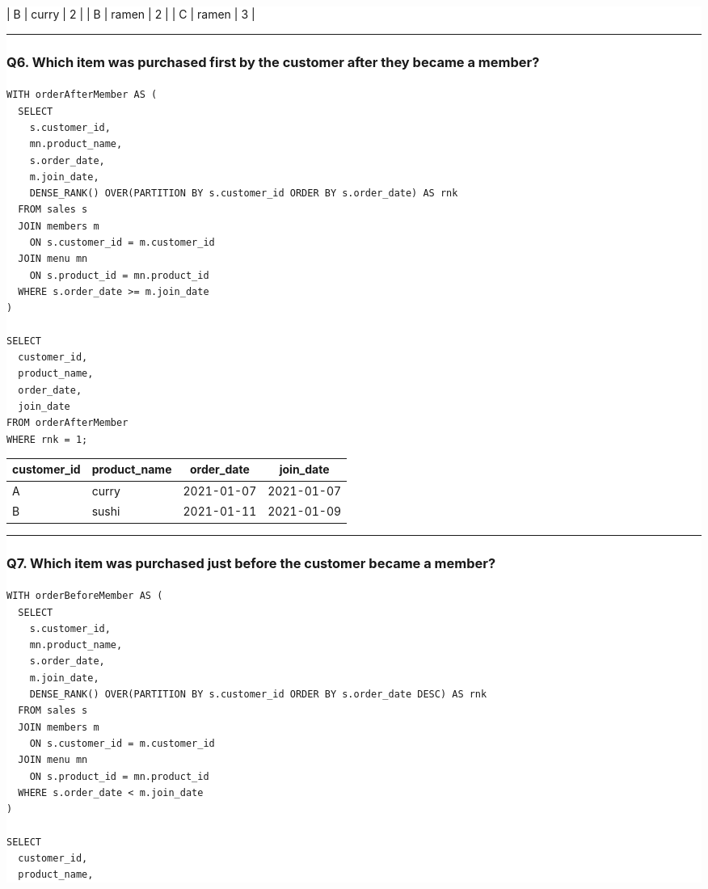 | B           | curry        | 2          |
| B           | ramen        | 2          |
| C           | ramen        | 3          |
  
  
---
### Q6. Which item was purchased first by the customer after they became a member?
```TSQL
WITH orderAfterMember AS (
  SELECT 
    s.customer_id,
    mn.product_name,
    s.order_date,
    m.join_date,
    DENSE_RANK() OVER(PARTITION BY s.customer_id ORDER BY s.order_date) AS rnk
  FROM sales s
  JOIN members m 
    ON s.customer_id = m.customer_id
  JOIN menu mn 
    ON s.product_id = mn.product_id
  WHERE s.order_date >= m.join_date
)

SELECT 
  customer_id,
  product_name,
  order_date,
  join_date
FROM orderAfterMember
WHERE rnk = 1;

```
| customer_id | product_name | order_date | join_date  |
|-------------|--------------|------------|------------|
| A           | curry        | 2021-01-07 | 2021-01-07 |
| B           | sushi        | 2021-01-11 | 2021-01-09 |


---
### Q7. Which item was purchased just before the customer became a member?
```TSQL
WITH orderBeforeMember AS (
  SELECT 
    s.customer_id,
    mn.product_name,
    s.order_date,
    m.join_date,
    DENSE_RANK() OVER(PARTITION BY s.customer_id ORDER BY s.order_date DESC) AS rnk
  FROM sales s
  JOIN members m 
    ON s.customer_id = m.customer_id
  JOIN menu mn 
    ON s.product_id = mn.product_id
  WHERE s.order_date < m.join_date
)

SELECT 
  customer_id,
  product_name,
```